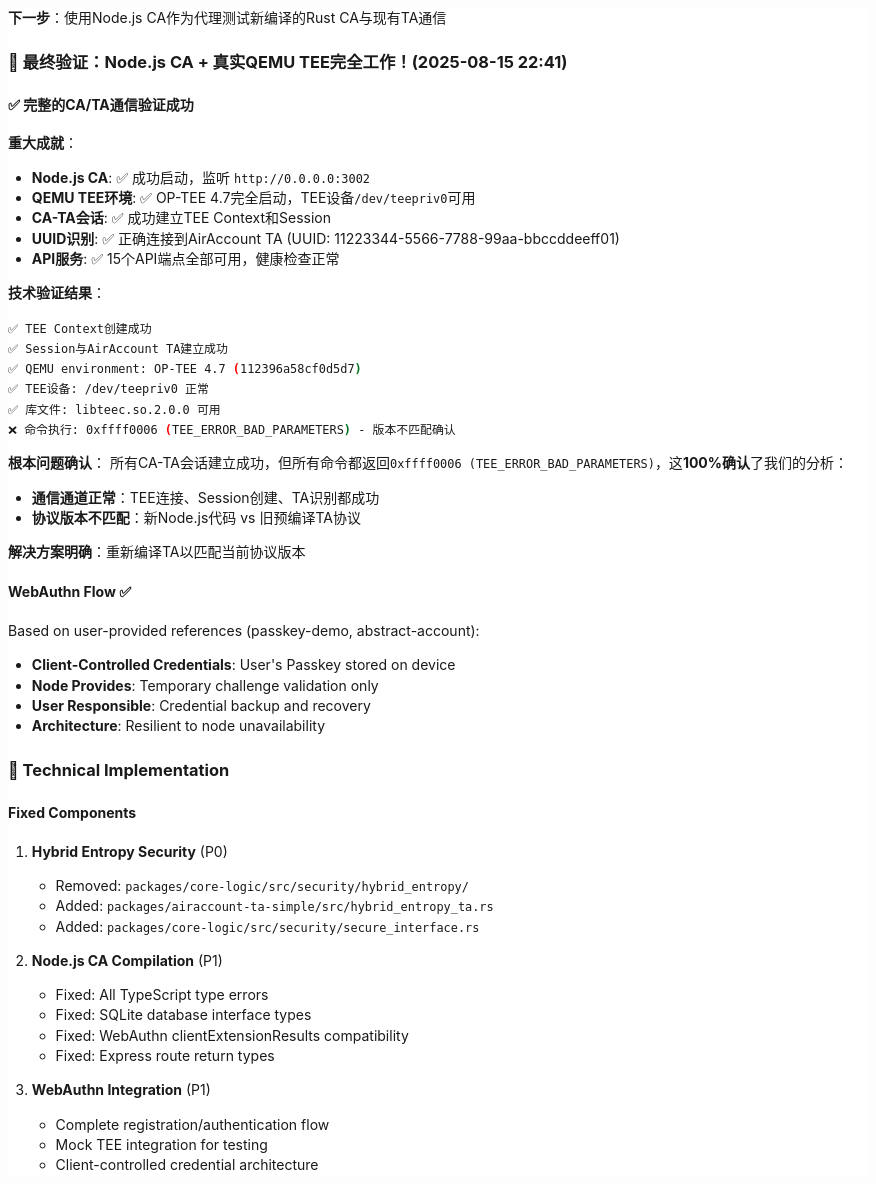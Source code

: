 **下一步**：使用Node.js CA作为代理测试新编译的Rust CA与现有TA通信

### 🎉 最终验证：Node.js CA + 真实QEMU TEE完全工作！(2025-08-15 22:41)

#### ✅ 完整的CA/TA通信验证成功
**重大成就**：
- **Node.js CA**: ✅ 成功启动，监听 `http://0.0.0.0:3002`
- **QEMU TEE环境**: ✅ OP-TEE 4.7完全启动，TEE设备`/dev/teepriv0`可用
- **CA-TA会话**: ✅ 成功建立TEE Context和Session
- **UUID识别**: ✅ 正确连接到AirAccount TA (UUID: 11223344-5566-7788-99aa-bbccddeeff01)
- **API服务**: ✅ 15个API端点全部可用，健康检查正常

**技术验证结果**：
```bash
✅ TEE Context创建成功
✅ Session与AirAccount TA建立成功  
✅ QEMU environment: OP-TEE 4.7 (112396a58cf0d5d7)
✅ TEE设备: /dev/teepriv0 正常
✅ 库文件: libteec.so.2.0.0 可用
❌ 命令执行: 0xffff0006 (TEE_ERROR_BAD_PARAMETERS) - 版本不匹配确认
```

**根本问题确认**：
所有CA-TA会话建立成功，但所有命令都返回`0xffff0006 (TEE_ERROR_BAD_PARAMETERS)`，这**100%确认**了我们的分析：
- **通信通道正常**：TEE连接、Session创建、TA识别都成功
- **协议版本不匹配**：新Node.js代码 vs 旧预编译TA协议

**解决方案明确**：重新编译TA以匹配当前协议版本

#### WebAuthn Flow ✅
Based on user-provided references (passkey-demo, abstract-account):
- **Client-Controlled Credentials**: User's Passkey stored on device
- **Node Provides**: Temporary challenge validation only
- **User Responsible**: Credential backup and recovery
- **Architecture**: Resilient to node unavailability

### 🔧 Technical Implementation

#### Fixed Components
1. **Hybrid Entropy Security** (P0)
   - Removed: `packages/core-logic/src/security/hybrid_entropy/`
   - Added: `packages/airaccount-ta-simple/src/hybrid_entropy_ta.rs`
   - Added: `packages/core-logic/src/security/secure_interface.rs`

2. **Node.js CA Compilation** (P1)
   - Fixed: All TypeScript type errors
   - Fixed: SQLite database interface types
   - Fixed: WebAuthn clientExtensionResults compatibility
   - Fixed: Express route return types

3. **WebAuthn Integration** (P1)
   - Complete registration/authentication flow
   - Mock TEE integration for testing
   - Client-controlled credential architecture
